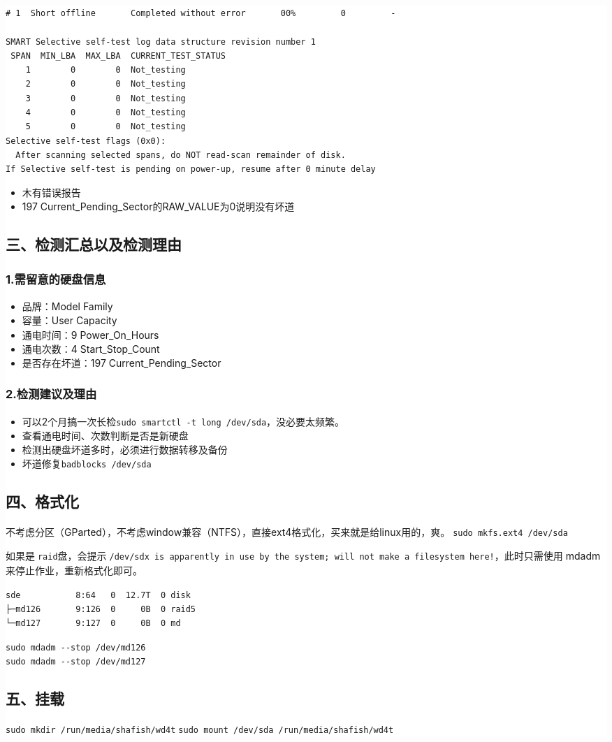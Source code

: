 ```shell
# 1  Short offline       Completed without error       00%         0         -

SMART Selective self-test log data structure revision number 1
 SPAN  MIN_LBA  MAX_LBA  CURRENT_TEST_STATUS
    1        0        0  Not_testing
    2        0        0  Not_testing
    3        0        0  Not_testing
    4        0        0  Not_testing
    5        0        0  Not_testing
Selective self-test flags (0x0):
  After scanning selected spans, do NOT read-scan remainder of disk.
If Selective self-test is pending on power-up, resume after 0 minute delay
```
- 木有错误报告
- 197 Current_Pending_Sector的RAW_VALUE为0说明没有坏道

## 三、检测汇总以及检测理由
### 1.需留意的硬盘信息
- 品牌：Model Family
- 容量：User Capacity
- 通电时间：9 Power_On_Hours
- 通电次数：4 Start_Stop_Count
- 是否存在坏道：197 Current_Pending_Sector

### 2.检测建议及理由
- 可以2个月搞一次长检`sudo smartctl -t long /dev/sda`，没必要太频繁。
- 查看通电时间、次数判断是否是新硬盘
- 检测出硬盘坏道多时，必须进行数据转移及备份
- 坏道修复`badblocks /dev/sda`

## 四、格式化
不考虑分区（GParted），不考虑window兼容（NTFS），直接ext4格式化，买来就是给linux用的，爽。
`sudo mkfs.ext4 /dev/sda`

如果是 `raid`盘，会提示 `/dev/sdx is apparently in use by the system; will not make a filesystem here!`，此时只需使用 mdadm 来停止作业，重新格式化即可。

``` shell title="lsblk -l /dev/sdx"
sde           8:64   0  12.7T  0 disk
├─md126       9:126  0     0B  0 raid5
└─md127       9:127  0     0B  0 md
```

``` shell
sudo mdadm --stop /dev/md126
sudo mdadm --stop /dev/md127
```


## 五、挂载
`sudo mkdir /run/media/shafish/wd4t`
`sudo mount /dev/sda /run/media/shafish/wd4t`
